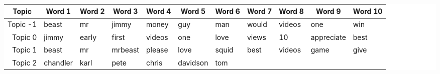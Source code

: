 <table align="center">
  <thead>
    <tr>
      <th>Topic</th>
      <th>Word 1</th>
      <th>Word 2</th>
      <th>Word 3</th>
      <th>Word 4</th>
      <th>Word 5</th>
      <th>Word 6</th>
      <th>Word 7</th>
      <th>Word 8</th>
      <th>Word 9</th>
      <th>Word 10</th>
    </tr>
  </thead>
  <tbody>
    <tr>
      <td align="right">Topic -1</td>
      <td align="left">beast</td>
      <td align="left">mr</td>
      <td align="left">jimmy</td>
      <td align="left">money</td>
      <td align="left">guy</td>
      <td align="left">man</td>
      <td align="left">would</td>
      <td align="left">videos</td>
      <td align="left">one</td>
      <td align="left">win</td>
    </tr>
    <tr>
      <td align="right">Topic 0</td>
      <td align="left">jimmy</td>
      <td align="left">early</td>
      <td align="left">first</td>
      <td align="left">videos</td>
      <td align="left">one</td>
      <td align="left">love</td>
      <td align="left">views</td>
      <td align="left">10</td>
      <td align="left">appreciate</td>
      <td align="left">best</td>
    </tr>
    <tr>
      <td align="right">Topic 1</td>
      <td align="left">beast</td>
      <td align="left">mr</td>
      <td align="left">mrbeast</td>
      <td align="left">please</td>
      <td align="left">love</td>
      <td align="left">squid</td>
      <td align="left">best</td>
      <td align="left">videos</td>
      <td align="left">game</td>
      <td align="left">give</td>
    </tr>
    <tr>
      <td align="right">Topic 2</td>
      <td align="left">chandler</td>
      <td align="left">karl</td>
      <td align="left">pete</td>
      <td align="left">chris</td>
      <td align="left">davidson</td>
      <td align="left">tom</td>